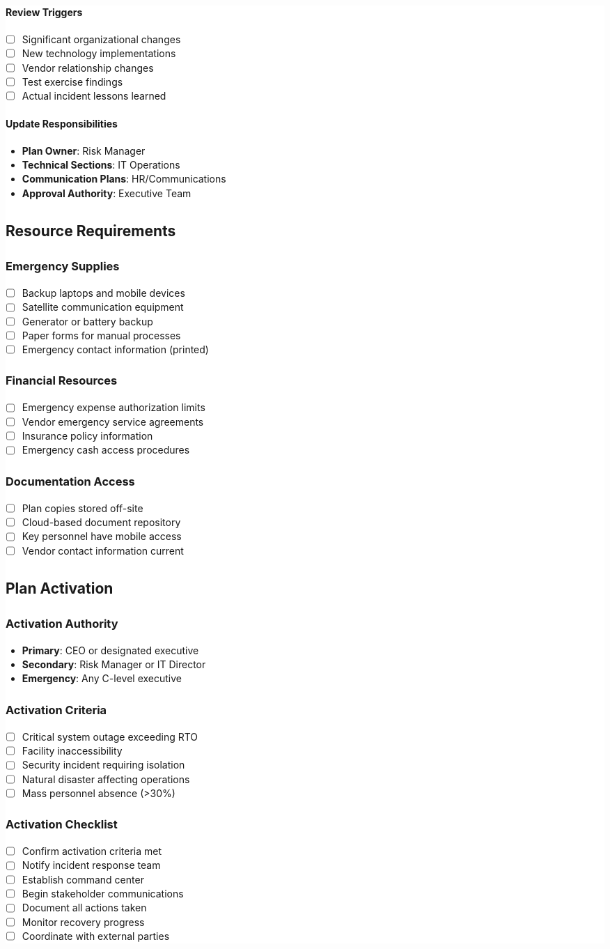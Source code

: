 #### Review Triggers
- [ ] Significant organizational changes
- [ ] New technology implementations
- [ ] Vendor relationship changes
- [ ] Test exercise findings
- [ ] Actual incident lessons learned

#### Update Responsibilities
- **Plan Owner**: Risk Manager
- **Technical Sections**: IT Operations
- **Communication Plans**: HR/Communications
- **Approval Authority**: Executive Team

## Resource Requirements

### Emergency Supplies
- [ ] Backup laptops and mobile devices
- [ ] Satellite communication equipment
- [ ] Generator or battery backup
- [ ] Paper forms for manual processes
- [ ] Emergency contact information (printed)

### Financial Resources
- [ ] Emergency expense authorization limits
- [ ] Vendor emergency service agreements
- [ ] Insurance policy information
- [ ] Emergency cash access procedures

### Documentation Access
- [ ] Plan copies stored off-site
- [ ] Cloud-based document repository
- [ ] Key personnel have mobile access
- [ ] Vendor contact information current

## Plan Activation

### Activation Authority
- **Primary**: CEO or designated executive
- **Secondary**: Risk Manager or IT Director
- **Emergency**: Any C-level executive

### Activation Criteria
- [ ] Critical system outage exceeding RTO
- [ ] Facility inaccessibility
- [ ] Security incident requiring isolation
- [ ] Natural disaster affecting operations
- [ ] Mass personnel absence (>30%)

### Activation Checklist
- [ ] Confirm activation criteria met
- [ ] Notify incident response team
- [ ] Establish command center
- [ ] Begin stakeholder communications
- [ ] Document all actions taken
- [ ] Monitor recovery progress
- [ ] Coordinate with external parties
